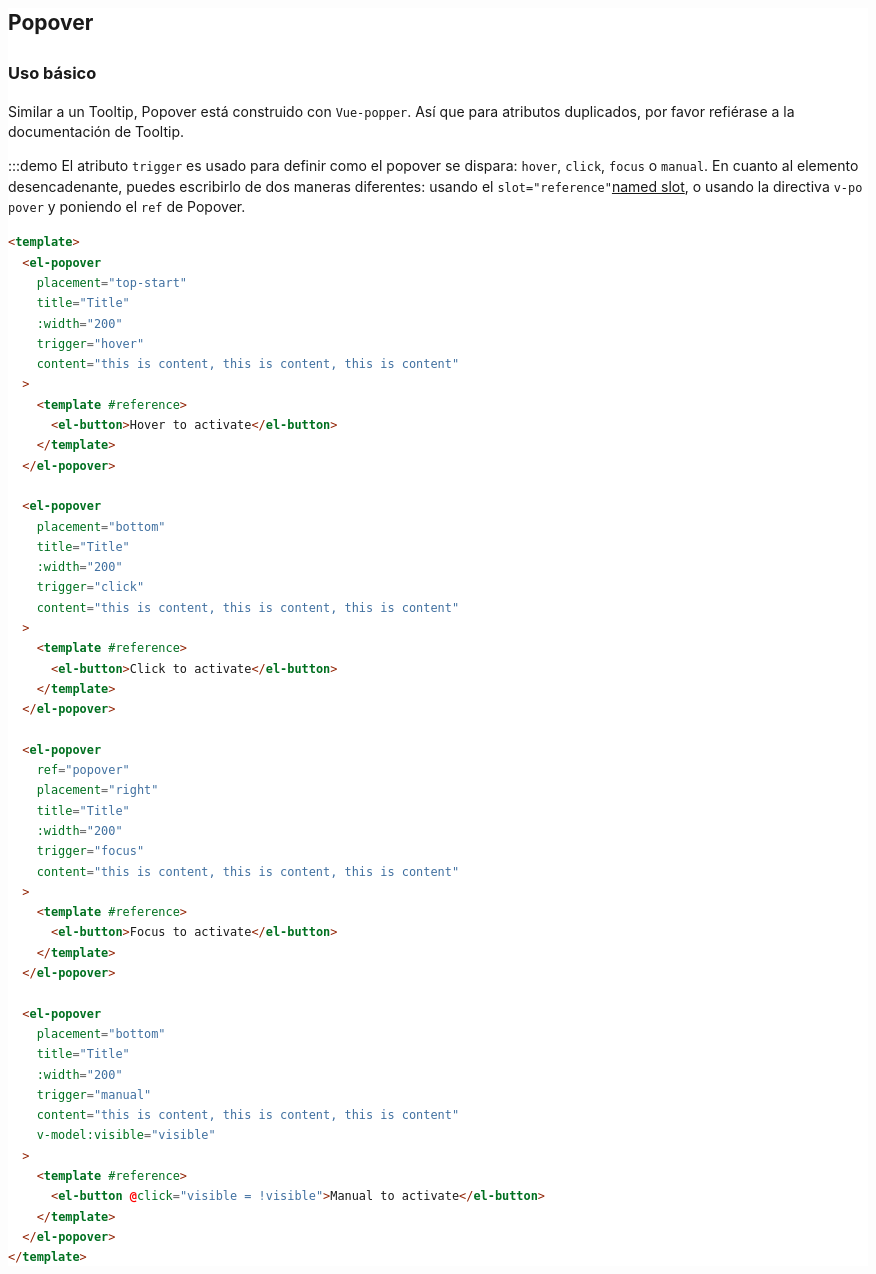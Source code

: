 ## Popover

### Uso básico

Similar a un Tooltip, Popover está construido con `Vue-popper`. Así que para atributos duplicados, por favor refiérase a la documentación de Tooltip.

:::demo El atributo `trigger` es usado para definir como el popover se dispara: `hover`, `click`, `focus` o `manual`. En cuanto al elemento desencadenante, puedes escribirlo de dos maneras diferentes: usando el `slot="reference"`[named slot](https://vuejs.org/v2/guide/components.html#Named-Slots), o usando la directiva `v-popover` y poniendo  el `ref` de Popover.

```html
<template>
  <el-popover
    placement="top-start"
    title="Title"
    :width="200"
    trigger="hover"
    content="this is content, this is content, this is content"
  >
    <template #reference>
      <el-button>Hover to activate</el-button>
    </template>
  </el-popover>

  <el-popover
    placement="bottom"
    title="Title"
    :width="200"
    trigger="click"
    content="this is content, this is content, this is content"
  >
    <template #reference>
      <el-button>Click to activate</el-button>
    </template>
  </el-popover>

  <el-popover
    ref="popover"
    placement="right"
    title="Title"
    :width="200"
    trigger="focus"
    content="this is content, this is content, this is content"
  >
    <template #reference>
      <el-button>Focus to activate</el-button>
    </template>
  </el-popover>

  <el-popover
    placement="bottom"
    title="Title"
    :width="200"
    trigger="manual"
    content="this is content, this is content, this is content"
    v-model:visible="visible"
  >
    <template #reference>
      <el-button @click="visible = !visible">Manual to activate</el-button>
    </template>
  </el-popover>
</template>
```